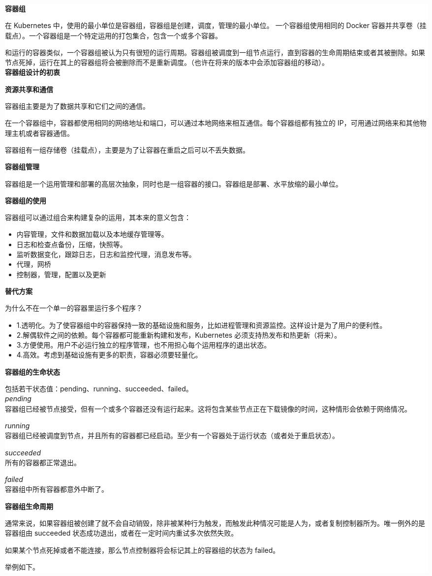 **容器组**

在 Kubernetes 中，使用的最小单位是容器组，容器组是创建，调度，管理的最小单位。 一个容器组使用相同的 Docker 容器并共享卷（挂载点）。一个容器组是一个特定运用的打包集合，包含一个或多个容器。

和运行的容器类似，一个容器组被认为只有很短的运行周期。容器组被调度到一组节点运行，直到容器的生命周期结束或者其被删除。如果节点死掉，运行在其上的容器组将会被删除而不是重新调度。（也许在将来的版本中会添加容器组的移动）。  
**容器组设计的初衷**

**资源共享和通信**  

容器组主要是为了数据共享和它们之间的通信。

在一个容器组中，容器都使用相同的网络地址和端口，可以通过本地网络来相互通信。每个容器组都有独立的 IP，可用通过网络来和其他物理主机或者容器通信。

容器组有一组存储卷（挂载点），主要是为了让容器在重启之后可以不丢失数据。  

**容器组管理**  

容器组是一个运用管理和部署的高层次抽象，同时也是一组容器的接口。容器组是部署、水平放缩的最小单位。  

**容器组的使用**

容器组可以通过组合来构建复杂的运用，其本来的意义包含：
- 内容管理，文件和数据加载以及本地缓存管理等。
- 日志和检查点备份，压缩，快照等。
- 监听数据变化，跟踪日志，日志和监控代理，消息发布等。
- 代理，网桥
- 控制器，管理，配置以及更新

**替代方案**

为什么不在一个单一的容器里运行多个程序？
- 1.透明化。为了使容器组中的容器保持一致的基础设施和服务，比如进程管理和资源监控。这样设计是为了用户的便利性。
- 2.解偶软件之间的依赖。每个容器都可能重新构建和发布，Kubernetes 必须支持热发布和热更新（将来）。
- 3.方便使用。用户不必运行独立的程序管理，也不用担心每个运用程序的退出状态。
- 4.高效。考虑到基础设施有更多的职责，容器必须要轻量化。

**容器组的生命状态**

包括若干状态值：pending、running、succeeded、failed。  
*pending*  
容器组已经被节点接受，但有一个或多个容器还没有运行起来。这将包含某些节点正在下载镜像的时间，这种情形会依赖于网络情况。

*running*  
容器组已经被调度到节点，并且所有的容器都已经启动。至少有一个容器处于运行状态（或者处于重启状态）。

*succeeded*  
所有的容器都正常退出。

*failed*  
容器组中所有容器都意外中断了。  

**容器组生命周期**

通常来说，如果容器组被创建了就不会自动销毁，除非被某种行为触发，而触发此种情况可能是人为，或者复制控制器所为。唯一例外的是容器组由 succeeded 状态成功退出，或者在一定时间内重试多次依然失败。

如果某个节点死掉或者不能连接，那么节点控制器将会标记其上的容器组的状态为 failed。

举例如下。
